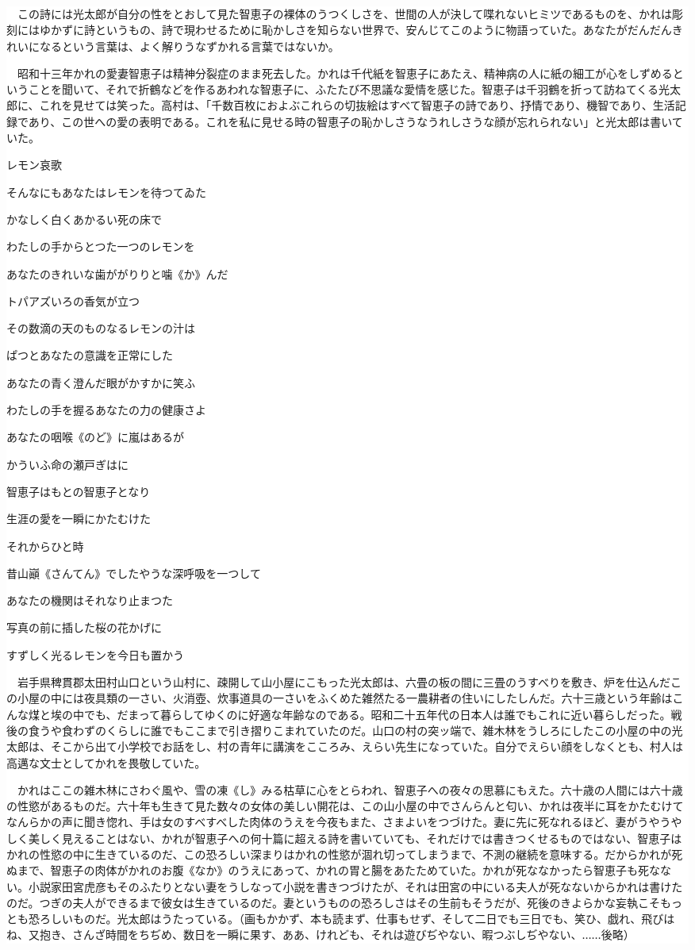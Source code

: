 　この詩には光太郎が自分の性をとおして見た智恵子の裸体のうつくしさを、世間の人が決して喋れないヒミツであるものを、かれは彫刻にはゆかずに詩というもの、詩で現わせるために恥かしさを知らない世界で、安んじてこのように物語っていた。あなたがだんだんきれいになるという言葉は、よく解りうなずかれる言葉ではないか。



　昭和十三年かれの愛妻智恵子は精神分裂症のまま死去した。かれは千代紙を智恵子にあたえ、精神病の人に紙の細工が心をしずめるということを聞いて、それで折鶴などを作るあわれな智恵子に、ふたたび不思議な愛情を感じた。智恵子は千羽鶴を折って訪ねてくる光太郎に、これを見せては笑った。高村は、「千数百枚におよぶこれらの切抜絵はすべて智恵子の詩であり、抒情であり、機智であり、生活記録であり、この世への愛の表明である。これを私に見せる時の智恵子の恥かしさうなうれしさうな顔が忘れられない」と光太郎は書いていた。






レモン哀歌



そんなにもあなたはレモンを待つてゐた

かなしく白くあかるい死の床で

わたしの手からとつた一つのレモンを

あなたのきれいな歯ががりりと噛《か》んだ

トパアズいろの香気が立つ

その数滴の天のものなるレモンの汁は

ぱつとあなたの意識を正常にした

あなたの青く澄んだ眼がかすかに笑ふ

わたしの手を握るあなたの力の健康さよ

あなたの咽喉《のど》に嵐はあるが

かういふ命の瀬戸ぎはに

智恵子はもとの智恵子となり

生涯の愛を一瞬にかたむけた

それからひと時

昔山巓《さんてん》でしたやうな深呼吸を一つして

あなたの機関はそれなり止まつた

写真の前に插した桜の花かげに

すずしく光るレモンを今日も置かう





　岩手県稗貫郡太田村山口という山村に、疎開して山小屋にこもった光太郎は、六畳の板の間に三畳のうすべりを敷き、炉を仕込んだこの小屋の中には夜具類の一さい、火消壺、炊事道具の一さいをふくめた雑然たる一農耕者の住いにしたしんだ。六十三歳という年齢はこんな煤と埃の中でも、だまって暮らしてゆくのに好適な年齢なのである。昭和二十五年代の日本人は誰でもこれに近い暮らしだった。戦後の食うや食わずのくらしに誰でもここまで引き摺りこまれていたのだ。山口の村の突ッ端で、雑木林をうしろにしたこの小屋の中の光太郎は、そこから出て小学校でお話をし、村の青年に講演をこころみ、えらい先生になっていた。自分でえらい顔をしなくとも、村人は高邁な文士としてかれを畏敬していた。

　かれはここの雑木林にさわぐ風や、雪の凍《し》みる枯草に心をとらわれ、智恵子への夜々の思慕にもえた。六十歳の人間には六十歳の性慾があるものだ。六十年も生きて見た数々の女体の美しい開花は、この山小屋の中でさんらんと匂い、かれは夜半に耳をかたむけてなんらかの声に聞き惚れ、手は女のすべすべした肉体のうえを今夜もまた、さまよいをつづけた。妻に先に死なれるほど、妻がうやうやしく美しく見えることはない、かれが智恵子への何十篇に超える詩を書いていても、それだけでは書きつくせるものではない、智恵子はかれの性慾の中に生きているのだ、この恐ろしい深まりはかれの性慾が涸れ切ってしまうまで、不測の継続を意味する。だからかれが死ぬまで、智恵子の肉体がかれのお腹《なか》のうえにあって、かれの胃と腸をあたためていた。かれが死ななかったら智恵子も死なない。小説家田宮虎彦もそのふたりとない妻をうしなって小説を書きつづけたが、それは田宮の中にいる夫人が死なないからかれは書けたのだ。つぎの夫人ができるまで彼女は生きているのだ。妻というものの恐ろしさはその生前もそうだが、死後のきよらかな妄執こそもっとも恐ろしいものだ。光太郎はうたっている。（画もかかず、本も読まず、仕事もせず、そして二日でも三日でも、笑ひ、戯れ、飛びはね、又抱き、さんざ時間をちぢめ、数日を一瞬に果す、ああ、けれども、それは遊びぢやない、暇つぶしぢやない、……後略）
